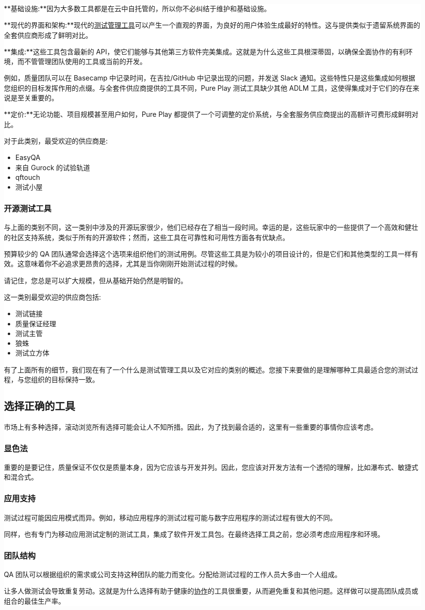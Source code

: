 **基础设施:**因为大多数工具都是在云中自托管的，所以你不必纠结于维护和基础设施。

**现代的界面和架构:**现代的[测试管理工具](https://www.inflectra.com/ideas/whitepaper/how-to-choose-a-test-management-tool.aspx)可以产生一个直观的界面，为良好的用户体验生成最好的特性。这与提供类似于遗留系统界面的全套供应商形成了鲜明对比。

**集成:**这些工具包含最新的 API，使它们能够与其他第三方软件完美集成。这就是为什么这些工具根深蒂固，以确保全面协作的有利环境，而不管管理团队使用的工具或当前的开发。

例如，质量团队可以在 Basecamp 中记录时间，在吉拉/GitHub 中记录出现的问题，并发送 Slack 通知。这些特性只是这些集成如何根据您组织的目标发挥作用的点缀。与全套件供应商提供的工具不同，Pure Play 测试工具缺少其他 ADLM 工具，这使得集成对于它们的存在来说是至关重要的。

**定价:**无论功能、项目规模甚至用户如何，Pure Play 都提供了一个可调整的定价系统，与全套服务供应商提出的高额许可费形成鲜明对比。

对于此类别，最受欢迎的供应商是:

*   EasyQA
*   来自 Gurock 的试验轨道
*   qftouch
*   测试小屋

### 开源测试工具

与上面的类别不同，这一类别中涉及的开源玩家很少，他们已经存在了相当一段时间。幸运的是，这些玩家中的一些提供了一个高效和健壮的社区支持系统，类似于所有的开源软件；然而，这些工具在可靠性和可用性方面各有优缺点。

预算较少的 QA 团队通常会选择这个选项来组织他们的测试用例。尽管这些工具是为较小的项目设计的，但是它们和其他类型的工具一样有效。这意味着你不必追求更昂贵的选择，尤其是当你刚刚开始测试过程的时候。

请记住，您总是可以扩大规模，但从基础开始仍然是明智的。

这一类别最受欢迎的供应商包括:

*   测试链接
*   质量保证经理
*   测试主管
*   狼蛛
*   测试立方体

有了上面所有的细节，我们现在有了一个什么是测试管理工具以及它对应的类别的概述。您接下来要做的是理解哪种工具最适合您的测试过程，与您组织的目标保持一致。

## 选择正确的工具

市场上有多种选择，滚动浏览所有选择可能会让人不知所措。因此，为了找到最合适的，这里有一些重要的事情你应该考虑。

### 显色法

重要的是要记住，质量保证不仅仅是质量本身，因为它应该与开发并列。因此，您应该对开发方法有一个透彻的理解，比如瀑布式、敏捷式和混合式。

### 应用支持

测试过程可能因应用模式而异。例如，移动应用程序的测试过程可能与数字应用程序的测试过程有很大的不同。

同样，也有专门为移动应用测试定制的测试工具，集成了软件开发工具包。在最终选择工具之前，您必须考虑应用程序和环境。

### 团队结构

QA 团队可以根据组织的需求或公司支持这种团队的能力而变化。分配给测试过程的工作人员大多由一个人组成。

让多人做测试会导致重复劳动。这就是为什么选择有助于健康的[协作](https://simpleprogrammer.com/challenges-leading-distributed-team/)的工具很重要，从而避免重复和其他问题。这样做可以提高团队成员或组合的最佳生产率。
